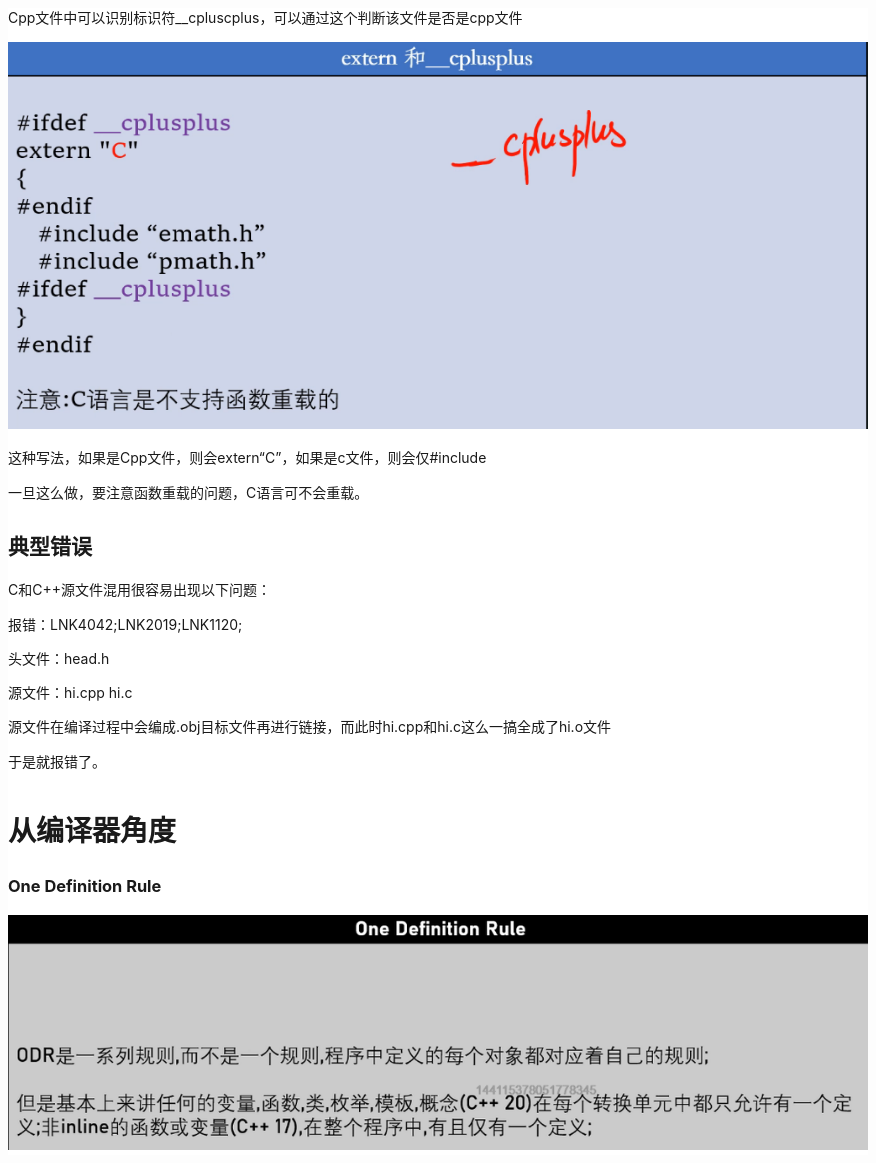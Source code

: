 Cpp文件中可以识别标识符__cpluscplus，可以通过这个判断该文件是否是cpp文件

![image-20230223182901534](函数-模块-联合编程.assets/image-20230223182901534.png)

这种写法，如果是Cpp文件，则会extern“C”，如果是c文件，则会仅#include

一旦这么做，要注意函数重载的问题，C语言可不会重载。





## 典型错误

C和C++源文件混用很容易出现以下问题：

报错：LNK4042;LNK2019;LNK1120;



头文件：head.h

源文件：hi.cpp	hi.c

源文件在编译过程中会编成.obj目标文件再进行链接，而此时hi.cpp和hi.c这么一搞全成了hi.o文件

于是就报错了。





# 从编译器角度

### One Definition Rule

![image-20230224115919080](函数-模块-联合编程.assets/image-20230224115919080.png)
